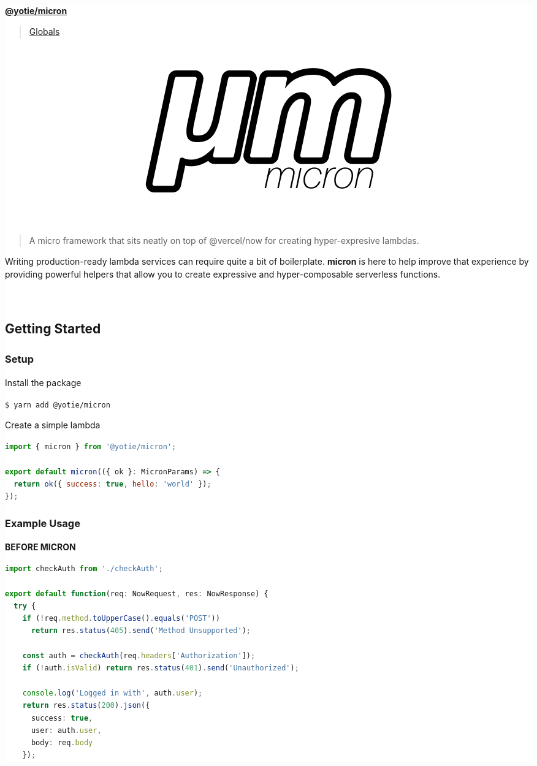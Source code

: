 **[@yotie/micron](README.md)**

> [Globals](globals.md)

<br />
<p align="center">
  <img src="docs/assets/logo.png" alt="Logo" style="margin-bottom: 50px">
<p align="center">

> A micro framework that sits neatly on top of @vercel/now for creating hyper-expresive lambdas.

Writing production-ready lambda services can require quite a bit of boilerplate. __micron__ is here to help improve that experience by providing powerful helpers that allow you to create expressive and hyper-composable serverless functions.
  </p>
</p>

<br/>

## Getting Started

### Setup
Install the package
```sh
$ yarn add @yotie/micron
```

Create a simple lambda
```js
import { micron } from '@yotie/micron';

export default micron(({ ok }: MicronParams) => {
  return ok({ success: true, hello: 'world' });
});
```

### Example Usage
**BEFORE MICRON**
```ts
import checkAuth from './checkAuth';

export default function(req: NowRequest, res: NowResponse) {
  try {
    if (!req.method.toUpperCase().equals('POST'))
      return res.status(405).send('Method Unsupported');

    const auth = checkAuth(req.headers['Authorization']);
    if (!auth.isValid) return res.status(401).send('Unauthorized');

    console.log('Logged in with', auth.user);
    return res.status(200).json({
      success: true,
      user: auth.user,
      body: req.body
    });
```